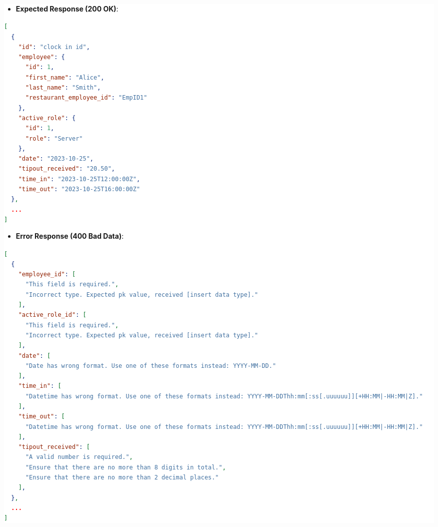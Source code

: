 - **Expected Response (200 OK)**:

```json
[
  {
    "id": "clock in id",
    "employee": {
      "id": 1,
      "first_name": "Alice",
      "last_name": "Smith",
      "restaurant_employee_id": "EmpID1"
    },
    "active_role": {
      "id": 1,
      "role": "Server"
    },
    "date": "2023-10-25",
    "tipout_received": "20.50",
    "time_in": "2023-10-25T12:00:00Z",
    "time_out": "2023-10-25T16:00:00Z"
  },
  ...
]
```

- **Error Response (400 Bad Data)**:

```json
[
  {
    "employee_id": [
      "This field is required.",
      "Incorrect type. Expected pk value, received [insert data type]."
    ],
    "active_role_id": [
      "This field is required.",
      "Incorrect type. Expected pk value, received [insert data type]."
    ],
    "date": [
      "Date has wrong format. Use one of these formats instead: YYYY-MM-DD."
    ],
    "time_in": [
      "Datetime has wrong format. Use one of these formats instead: YYYY-MM-DDThh:mm[:ss[.uuuuuu]][+HH:MM|-HH:MM|Z]."
    ],
    "time_out": [
      "Datetime has wrong format. Use one of these formats instead: YYYY-MM-DDThh:mm[:ss[.uuuuuu]][+HH:MM|-HH:MM|Z]."
    ],
    "tipout_received": [
      "A valid number is required.",
      "Ensure that there are no more than 8 digits in total.",
      "Ensure that there are no more than 2 decimal places."
    ],
  },
  ...
]
```
